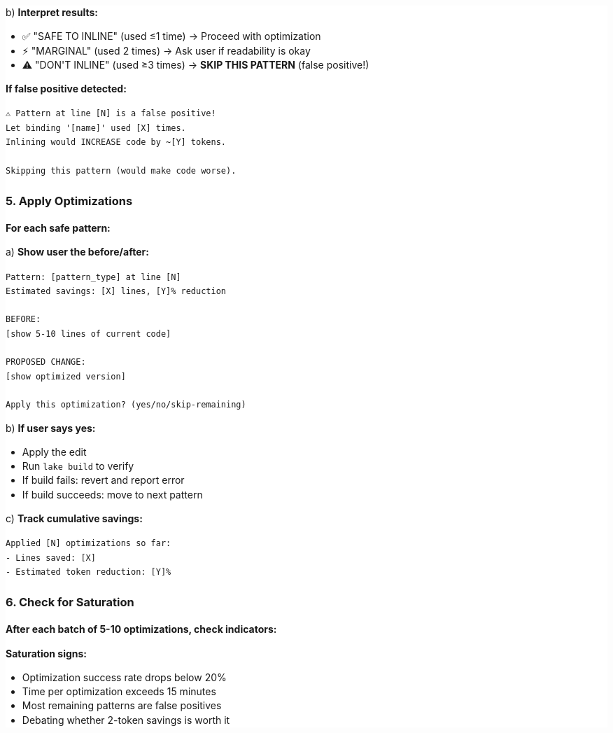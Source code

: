 b) **Interpret results:**
- ✅ "SAFE TO INLINE" (used ≤1 time) → Proceed with optimization
- ⚡ "MARGINAL" (used 2 times) → Ask user if readability is okay
- ⚠️ "DON'T INLINE" (used ≥3 times) → **SKIP THIS PATTERN** (false positive!)

**If false positive detected:**
```
⚠️ Pattern at line [N] is a false positive!
Let binding '[name]' used [X] times.
Inlining would INCREASE code by ~[Y] tokens.

Skipping this pattern (would make code worse).
```

### 5. Apply Optimizations

**For each safe pattern:**

a) **Show user the before/after:**
```
Pattern: [pattern_type] at line [N]
Estimated savings: [X] lines, [Y]% reduction

BEFORE:
[show 5-10 lines of current code]

PROPOSED CHANGE:
[show optimized version]

Apply this optimization? (yes/no/skip-remaining)
```

b) **If user says yes:**
- Apply the edit
- Run `lake build` to verify
- If build fails: revert and report error
- If build succeeds: move to next pattern

c) **Track cumulative savings:**
```
Applied [N] optimizations so far:
- Lines saved: [X]
- Estimated token reduction: [Y]%
```

### 6. Check for Saturation

**After each batch of 5-10 optimizations, check indicators:**

**Saturation signs:**
- Optimization success rate drops below 20%
- Time per optimization exceeds 15 minutes
- Most remaining patterns are false positives
- Debating whether 2-token savings is worth it
